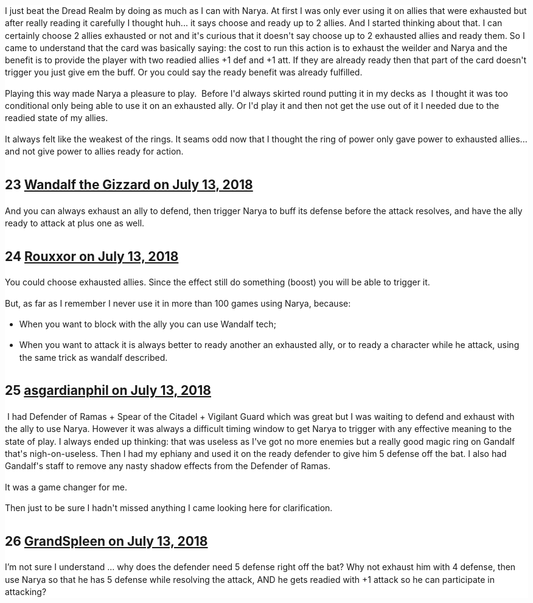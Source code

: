 I just beat the Dread Realm by doing as much as I can with Narya. At first I was only ever using it on allies that were exhausted but after really reading it carefully I thought huh... it says choose and ready up to 2 allies. And I started thinking about that. I can certainly choose 2 allies exhausted or not and it's curious that it doesn't say choose up to 2 exhausted allies and ready them. So I came to understand that the card was basically saying: the cost to run this action is to exhaust the weilder and Narya and the benefit is to provide the player with two readied allies +1 def and +1 att. If they are already ready then that part of the card doesn't trigger you just give em the buff. Or you could say the ready benefit was already fulfilled.  

Playing this way made Narya a pleasure to play.  Before I'd always skirted round putting it in my decks as  I thought it was too conditional only being able to use it on an exhausted ally. Or I'd play it and then not get the use out of it I needed due to the readied state of my allies. 

It always felt like the weakest of the rings. It seams odd now that I thought the ring of power only gave power to exhausted allies... and not give power to allies ready for action. 

## 23 [Wandalf the Gizzard on July 13, 2018](https://community.fantasyflightgames.com/topic/219926-partially-fulfilling-card-effects/?do=findComment&comment=3403886)

And you can always exhaust an ally to defend, then trigger Narya to buff its defense before the attack resolves, and have the ally ready to attack at plus one as well.

## 24 [Rouxxor on July 13, 2018](https://community.fantasyflightgames.com/topic/219926-partially-fulfilling-card-effects/?do=findComment&comment=3403908)

You could choose exhausted allies. Since the effect still do something (boost) you will be able to trigger it.

But, as far as I remember I never use it in more than 100 games using Narya, because:

- When you want to block with the ally you can use Wandalf tech;

- When you want to attack it is always better to ready another an exhausted ally, or to ready a character while he attack, using the same trick as wandalf described.

## 25 [asgardianphil on July 13, 2018](https://community.fantasyflightgames.com/topic/219926-partially-fulfilling-card-effects/?do=findComment&comment=3404002)

 I had Defender of Ramas + Spear of the Citadel + Vigilant Guard which was great but I was waiting to defend and exhaust with the ally to use Narya. However it was always a difficult timing window to get Narya to trigger with any effective meaning to the state of play. I always ended up thinking: that was useless as I've got no more enemies but a really good magic ring on Gandalf that's nigh-on-useless. Then I had my ephiany and used it on the ready defender to give him 5 defense off the bat. I also had Gandalf's staff to remove any nasty shadow effects from the Defender of Ramas. 

It was a game changer for me.  

Then just to be sure I hadn't missed anything I came looking here for clarification. 

## 26 [GrandSpleen on July 13, 2018](https://community.fantasyflightgames.com/topic/219926-partially-fulfilling-card-effects/?do=findComment&comment=3404345)

I’m not sure I understand ... why does the defender need 5 defense right off the bat? Why not exhaust him with 4 defense, then use Narya so that he has 5 defense while resolving the attack, AND he gets readied with +1 attack so he can participate in attacking?

